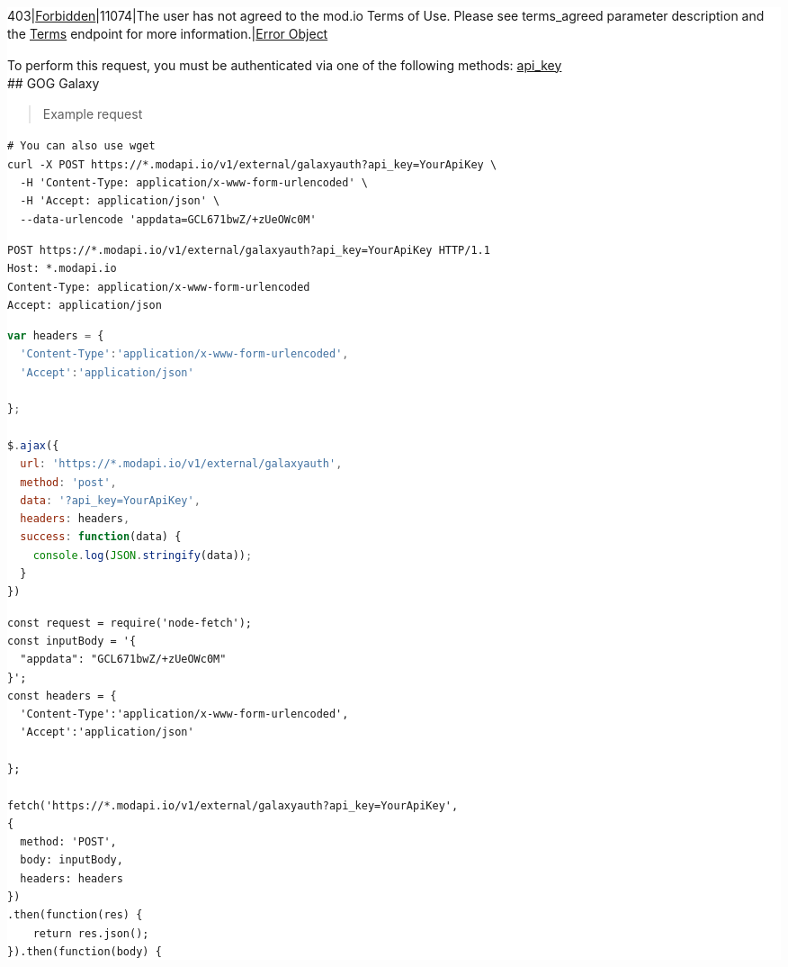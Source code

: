 403|[Forbidden](https://tools.ietf.org/html/rfc7231#section-6.5.3)|11074|The user has not agreed to the mod.io Terms of Use. Please see terms_agreed parameter description and the [Terms](#terms) endpoint for more information.|[Error Object](#schemaerror_object)
<aside class="auth-notice">
To perform this request, you must be authenticated via one of the following methods:
<a href="#authentication">api_key</a>
</aside>
## GOG Galaxy

> Example request

```shell
# You can also use wget
curl -X POST https://*.modapi.io/v1/external/galaxyauth?api_key=YourApiKey \
  -H 'Content-Type: application/x-www-form-urlencoded' \ 
  -H 'Accept: application/json' \
  --data-urlencode 'appdata=GCL671bwZ/+zUeOWc0M'

```

```http
POST https://*.modapi.io/v1/external/galaxyauth?api_key=YourApiKey HTTP/1.1
Host: *.modapi.io
Content-Type: application/x-www-form-urlencoded
Accept: application/json

```

```javascript
var headers = {
  'Content-Type':'application/x-www-form-urlencoded',
  'Accept':'application/json'

};

$.ajax({
  url: 'https://*.modapi.io/v1/external/galaxyauth',
  method: 'post',
  data: '?api_key=YourApiKey',
  headers: headers,
  success: function(data) {
    console.log(JSON.stringify(data));
  }
})
```

```javascript--nodejs
const request = require('node-fetch');
const inputBody = '{
  "appdata": "GCL671bwZ/+zUeOWc0M"
}';
const headers = {
  'Content-Type':'application/x-www-form-urlencoded',
  'Accept':'application/json'

};

fetch('https://*.modapi.io/v1/external/galaxyauth?api_key=YourApiKey',
{
  method: 'POST',
  body: inputBody,
  headers: headers
})
.then(function(res) {
    return res.json();
}).then(function(body) {
```